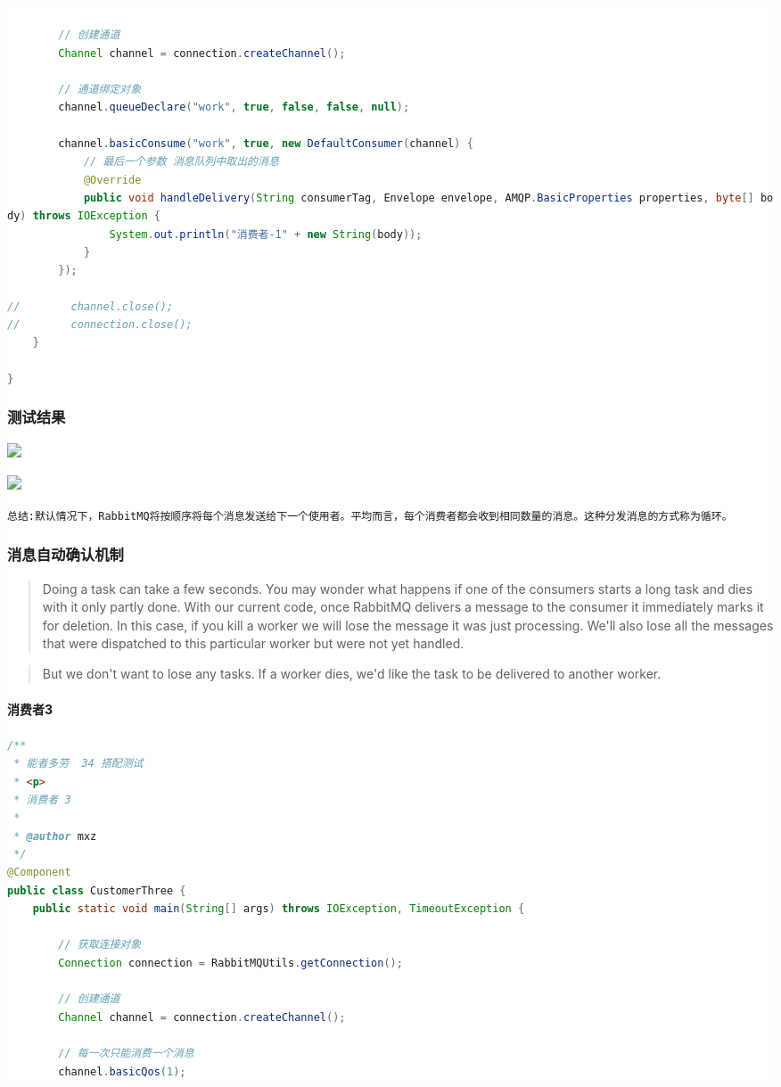 ```java

        // 创建通道
        Channel channel = connection.createChannel();

        // 通道绑定对象
        channel.queueDeclare("work", true, false, false, null);

        channel.basicConsume("work", true, new DefaultConsumer(channel) {
            // 最后一个参数 消息队列中取出的消息
            @Override
            public void handleDelivery(String consumerTag, Envelope envelope, AMQP.BasicProperties properties, byte[] body) throws IOException {
                System.out.println("消费者-1" + new String(body));
            }
        });

//        channel.close();
//        connection.close();
    }

}
```


### 测试结果
![](https://image.codingce.com.cn/20210122164257.png)

![](https://image.codingce.com.cn/20210122164437.png)


`总结:默认情况下，RabbitMQ将按顺序将每个消息发送给下一个使用者。平均而言，每个消费者都会收到相同数量的消息。这种分发消息的方式称为循环。`

### 消息自动确认机制
>Doing a task can take a few seconds. You may wonder what happens if one of the consumers starts a long task and dies with it only partly done. With our current code, once RabbitMQ delivers a message to the consumer it immediately marks it for deletion. In this case, if you kill a worker we will lose the message it was just processing. We'll also lose all the messages that were dispatched to this particular worker but were not yet handled.

>But we don't want to lose any tasks. If a worker dies, we'd like the task to be delivered to another worker.


#### 消费者3
```java
/**
 * 能者多劳  34 搭配测试
 * <p>
 * 消费者 3
 *
 * @author mxz
 */
@Component
public class CustomerThree {
    public static void main(String[] args) throws IOException, TimeoutException {

        // 获取连接对象
        Connection connection = RabbitMQUtils.getConnection();

        // 创建通道
        Channel channel = connection.createChannel();

        // 每一次只能消费一个消息
        channel.basicQos(1);
```